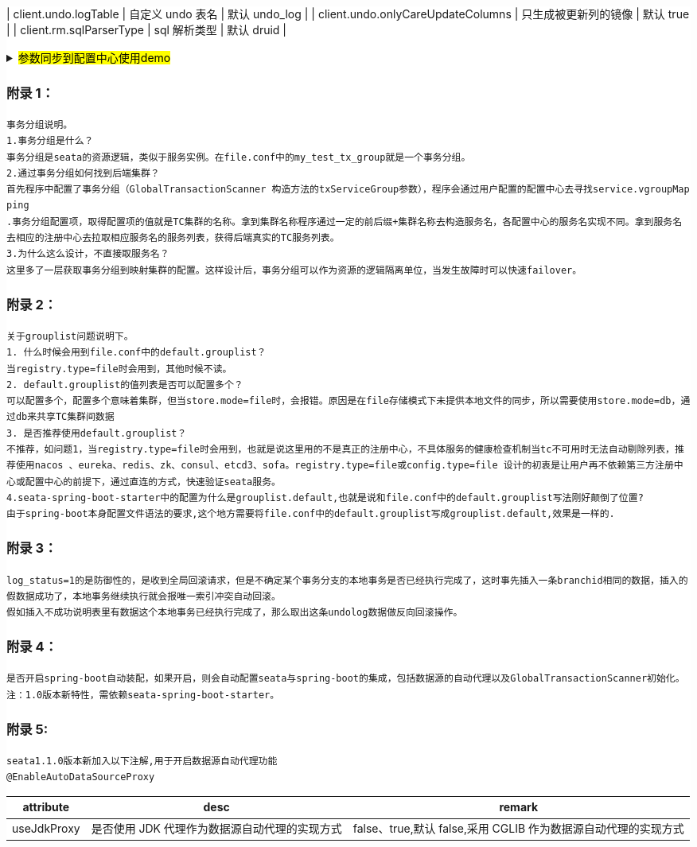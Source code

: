 | client.undo.logTable                               | 自定义 undo 表名                              | 默认 undo_log                                                                                                                                         |
| client.undo.onlyCareUpdateColumns                  | 只生成被更新列的镜像                          | 默认 true                                                                                                                                             |
| client.rm.sqlParserType                            | sql 解析类型                                  | 默认 druid                                                                                                                                            |

<details><summary><mark>参数同步到配置中心使用demo</mark></summary></details>

### 附录 1：

    事务分组说明。
    1.事务分组是什么？
    事务分组是seata的资源逻辑，类似于服务实例。在file.conf中的my_test_tx_group就是一个事务分组。
    2.通过事务分组如何找到后端集群？
    首先程序中配置了事务分组（GlobalTransactionScanner 构造方法的txServiceGroup参数），程序会通过用户配置的配置中心去寻找service.vgroupMapping
    .事务分组配置项，取得配置项的值就是TC集群的名称。拿到集群名称程序通过一定的前后缀+集群名称去构造服务名，各配置中心的服务名实现不同。拿到服务名去相应的注册中心去拉取相应服务名的服务列表，获得后端真实的TC服务列表。
    3.为什么这么设计，不直接取服务名？
    这里多了一层获取事务分组到映射集群的配置。这样设计后，事务分组可以作为资源的逻辑隔离单位，当发生故障时可以快速failover。

### 附录 2：

    关于grouplist问题说明下。
    1. 什么时候会用到file.conf中的default.grouplist？
    当registry.type=file时会用到，其他时候不读。
    2. default.grouplist的值列表是否可以配置多个？
    可以配置多个，配置多个意味着集群，但当store.mode=file时，会报错。原因是在file存储模式下未提供本地文件的同步，所以需要使用store.mode=db，通过db来共享TC集群间数据
    3. 是否推荐使用default.grouplist？
    不推荐，如问题1，当registry.type=file时会用到，也就是说这里用的不是真正的注册中心，不具体服务的健康检查机制当tc不可用时无法自动剔除列表，推荐使用nacos 、eureka、redis、zk、consul、etcd3、sofa。registry.type=file或config.type=file 设计的初衷是让用户再不依赖第三方注册中心或配置中心的前提下，通过直连的方式，快速验证seata服务。
    4.seata-spring-boot-starter中的配置为什么是grouplist.default,也就是说和file.conf中的default.grouplist写法刚好颠倒了位置?
    由于spring-boot本身配置文件语法的要求,这个地方需要将file.conf中的default.grouplist写成grouplist.default,效果是一样的.

### 附录 3：

    log_status=1的是防御性的，是收到全局回滚请求，但是不确定某个事务分支的本地事务是否已经执行完成了，这时事先插入一条branchid相同的数据，插入的假数据成功了，本地事务继续执行就会报唯一索引冲突自动回滚。
    假如插入不成功说明表里有数据这个本地事务已经执行完成了，那么取出这条undolog数据做反向回滚操作。

### 附录 4：

    是否开启spring-boot自动装配，如果开启，则会自动配置seata与spring-boot的集成，包括数据源的自动代理以及GlobalTransactionScanner初始化。
    注：1.0版本新特性，需依赖seata-spring-boot-starter。

### 附录 5:

    seata1.1.0版本新加入以下注解,用于开启数据源自动代理功能
    @EnableAutoDataSourceProxy

| attribute   | desc                                          | remark                                                         |
| ----------- | --------------------------------------------- | -------------------------------------------------------------- |
| useJdkProxy | 是否使用 JDK 代理作为数据源自动代理的实现方式 | false、true,默认 false,采用 CGLIB 作为数据源自动代理的实现方式 |
